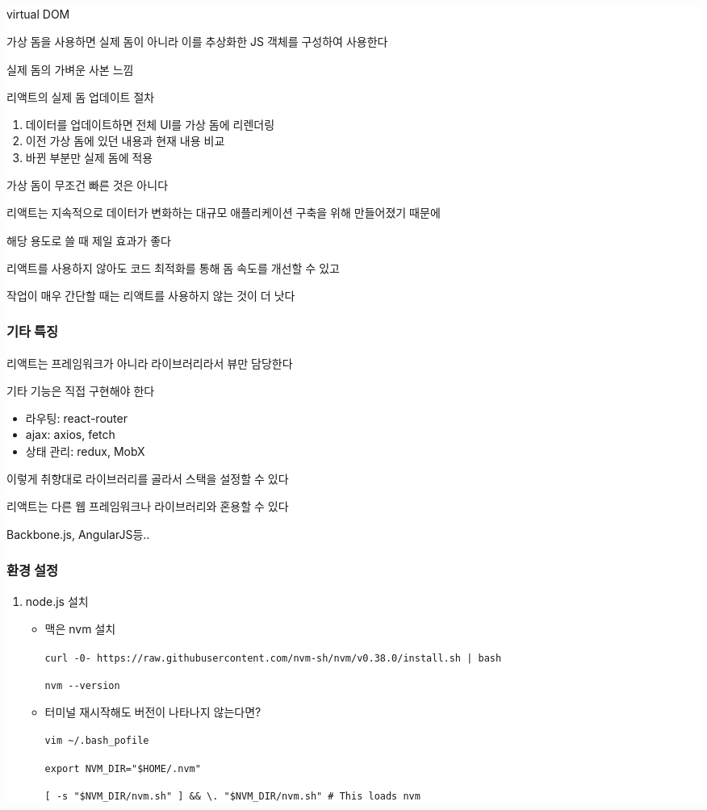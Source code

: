 

virtual DOM

가상 돔을 사용하면 실제 돔이 아니라 이를 추상화한 JS 객체를 구성하여 사용한다

실제 돔의 가벼운 사본 느낌

리액트의 실제 돔 업데이트 절차

1. 데이터를 업데이트하면 전체 UI를 가상 돔에 리렌더링
2. 이전 가상 돔에 있던 내용과 현재 내용 비교
3. 바뀐 부분만 실제 돔에 적용



가상 돔이 무조건 빠른 것은 아니다

리액트는 지속적으로 데이터가 변화하는 대규모 애플리케이션 구축을 위해 만들어졌기 때문에

해당 용도로 쓸 때 제일 효과가 좋다

리액트를 사용하지 않아도 코드 최적화를 통해 돔 속도를 개선할 수 있고

작업이 매우 간단할 때는 리액트를 사용하지 않는 것이 더 낫다



### 기타 특징

리액트는 프레임워크가 아니라 라이브러리라서 뷰만 담당한다

기타 기능은 직접 구현해야 한다

- 라우팅: react-router
- ajax: axios, fetch
- 상태 관리: redux, MobX

이렇게 취향대로 라이브러리를 골라서 스택을 설정할 수 있다



리액트는 다른 웹 프레임워크나 라이브러리와 혼용할 수 있다

Backbone.js, AngularJS등..



### 환경 설정

1. node.js 설치

   - 맥은 nvm 설치

     `curl -0- https://raw.githubusercontent.com/nvm-sh/nvm/v0.38.0/install.sh | bash`

     `nvm --version`

   - 터미널 재시작해도 버전이 나타나지 않는다면?

     `vim ~/.bash_pofile`

     `export NVM_DIR="$HOME/.nvm"`

     `[ -s "$NVM_DIR/nvm.sh" ] && \. "$NVM_DIR/nvm.sh" # This loads nvm`
